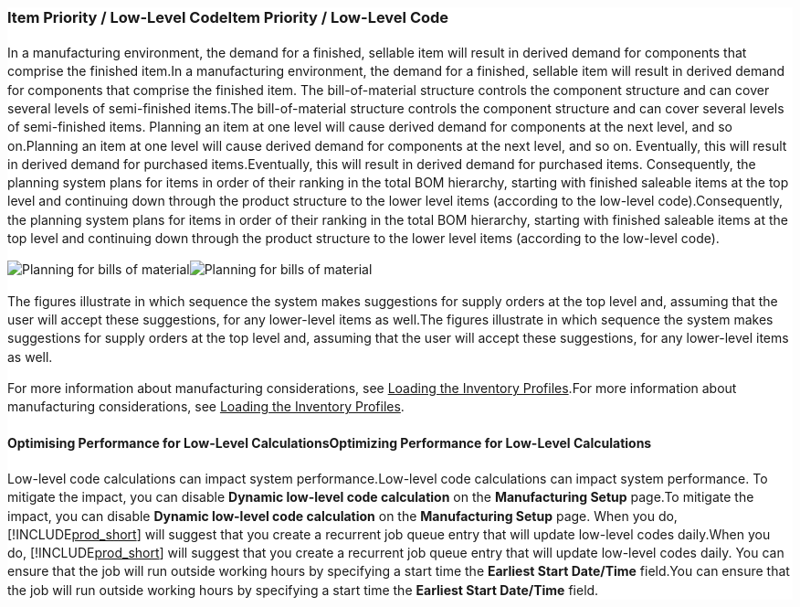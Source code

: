 ### <a name="item-priority--low-level-code"></a><span data-ttu-id="a5f9a-170">Item Priority / Low-Level Code</span><span class="sxs-lookup"><span data-stu-id="a5f9a-170">Item Priority / Low-Level Code</span></span>  
<span data-ttu-id="a5f9a-171">In a manufacturing environment, the demand for a finished, sellable item will result in derived demand for components that comprise the finished item.</span><span class="sxs-lookup"><span data-stu-id="a5f9a-171">In a manufacturing environment, the demand for a finished, sellable item will result in derived demand for components that comprise the finished item.</span></span> <span data-ttu-id="a5f9a-172">The bill-of-material structure controls the component structure and can cover several levels of semi-finished items.</span><span class="sxs-lookup"><span data-stu-id="a5f9a-172">The bill-of-material structure controls the component structure and can cover several levels of semi-finished items.</span></span> <span data-ttu-id="a5f9a-173">Planning an item at one level will cause derived demand for components at the next level, and so on.</span><span class="sxs-lookup"><span data-stu-id="a5f9a-173">Planning an item at one level will cause derived demand for components at the next level, and so on.</span></span> <span data-ttu-id="a5f9a-174">Eventually, this will result in derived demand for purchased items.</span><span class="sxs-lookup"><span data-stu-id="a5f9a-174">Eventually, this will result in derived demand for purchased items.</span></span> <span data-ttu-id="a5f9a-175">Consequently, the planning system plans for items in order of their ranking in the total BOM hierarchy, starting with finished saleable items at the top level and continuing down through the product structure to the lower level items (according to the low-level code).</span><span class="sxs-lookup"><span data-stu-id="a5f9a-175">Consequently, the planning system plans for items in order of their ranking in the total BOM hierarchy, starting with finished saleable items at the top level and continuing down through the product structure to the lower level items (according to the low-level code).</span></span>  

<span data-ttu-id="a5f9a-176">![Planning for bills of material](media/NAV_APP_supply_planning_1_BOM_planning.png "Planning for bills of material")</span><span class="sxs-lookup"><span data-stu-id="a5f9a-176">![Planning for bills of material](media/NAV_APP_supply_planning_1_BOM_planning.png "Planning for bills of material")</span></span>  

<span data-ttu-id="a5f9a-177">The figures illustrate in which sequence the system makes suggestions for supply orders at the top level and, assuming that the user will accept these suggestions, for any lower-level items as well.</span><span class="sxs-lookup"><span data-stu-id="a5f9a-177">The figures illustrate in which sequence the system makes suggestions for supply orders at the top level and, assuming that the user will accept these suggestions, for any lower-level items as well.</span></span>  

<span data-ttu-id="a5f9a-178">For more information about manufacturing considerations, see [Loading the Inventory Profiles](design-details-balancing-demand-and-supply.md#loading-the-inventory-profiles).</span><span class="sxs-lookup"><span data-stu-id="a5f9a-178">For more information about manufacturing considerations, see [Loading the Inventory Profiles](design-details-balancing-demand-and-supply.md#loading-the-inventory-profiles).</span></span>  

#### <a name="optimizing-performance-for-low-level-calculations"></a><span data-ttu-id="a5f9a-179">Optimising Performance for Low-Level Calculations</span><span class="sxs-lookup"><span data-stu-id="a5f9a-179">Optimizing Performance for Low-Level Calculations</span></span>
<span data-ttu-id="a5f9a-180">Low-level code calculations can impact system performance.</span><span class="sxs-lookup"><span data-stu-id="a5f9a-180">Low-level code calculations can impact system performance.</span></span> <span data-ttu-id="a5f9a-181">To mitigate the impact, you can disable **Dynamic low-level code calculation** on the **Manufacturing Setup** page.</span><span class="sxs-lookup"><span data-stu-id="a5f9a-181">To mitigate the impact, you can disable **Dynamic low-level code calculation** on the **Manufacturing Setup** page.</span></span> <span data-ttu-id="a5f9a-182">When you do, [!INCLUDE[prod_short](includes/prod_short.md)] will suggest that you create a recurrent job queue entry that will update low-level codes daily.</span><span class="sxs-lookup"><span data-stu-id="a5f9a-182">When you do, [!INCLUDE[prod_short](includes/prod_short.md)] will suggest that you create a recurrent job queue entry that will update low-level codes daily.</span></span> <span data-ttu-id="a5f9a-183">You can ensure that the job will run outside working hours by specifying a start time the **Earliest Start Date/Time** field.</span><span class="sxs-lookup"><span data-stu-id="a5f9a-183">You can ensure that the job will run outside working hours by specifying a start time the **Earliest Start Date/Time** field.</span></span>
